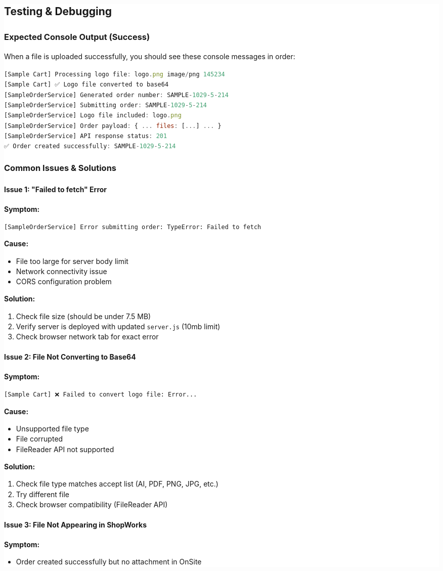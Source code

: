 
## Testing & Debugging

### Expected Console Output (Success)

When a file is uploaded successfully, you should see these console messages in order:

```javascript
[Sample Cart] Processing logo file: logo.png image/png 145234
[Sample Cart] ✅ Logo file converted to base64
[SampleOrderService] Generated order number: SAMPLE-1029-5-214
[SampleOrderService] Submitting order: SAMPLE-1029-5-214
[SampleOrderService] Logo file included: logo.png
[SampleOrderService] Order payload: { ... files: [...] ... }
[SampleOrderService] API response status: 201
✅ Order created successfully: SAMPLE-1029-5-214
```

### Common Issues & Solutions

#### Issue 1: "Failed to fetch" Error
**Symptom:**
```
[SampleOrderService] Error submitting order: TypeError: Failed to fetch
```

**Cause:**
- File too large for server body limit
- Network connectivity issue
- CORS configuration problem

**Solution:**
1. Check file size (should be under 7.5 MB)
2. Verify server is deployed with updated `server.js` (10mb limit)
3. Check browser network tab for exact error

#### Issue 2: File Not Converting to Base64
**Symptom:**
```
[Sample Cart] ❌ Failed to convert logo file: Error...
```

**Cause:**
- Unsupported file type
- File corrupted
- FileReader API not supported

**Solution:**
1. Check file type matches accept list (AI, PDF, PNG, JPG, etc.)
2. Try different file
3. Check browser compatibility (FileReader API)

#### Issue 3: File Not Appearing in ShopWorks
**Symptom:**
- Order created successfully but no attachment in OnSite
